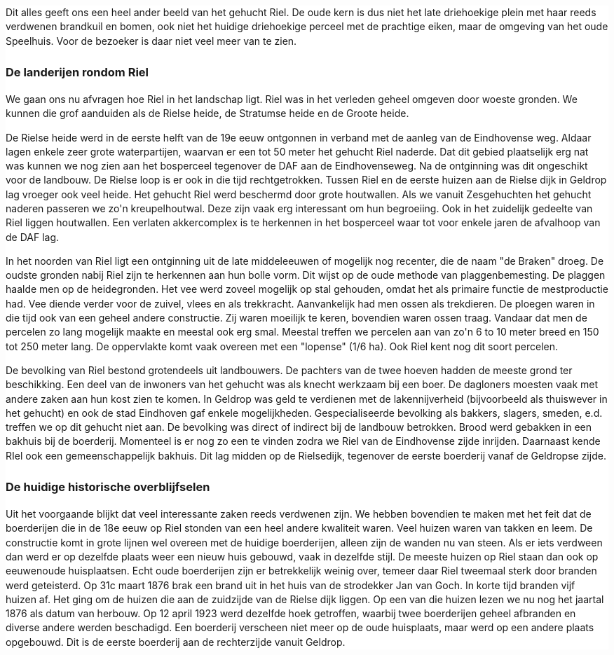 Dit alles geeft ons een heel ander beeld van het gehucht Riel. De oude kern is dus niet het late driehoekige plein met haar reeds verdwenen brandkuil en bomen, ook niet het huidige driehoekige perceel met de prachtige eiken, maar de omgeving van het oude Speelhuis. Voor de bezoeker is daar niet veel meer van te zien.

### De landerijen rondom Riel
We gaan ons nu afvragen hoe Riel in het landschap ligt. Riel was in het verleden geheel omgeven door woeste gronden. We kunnen die grof aanduiden als de Rielse heide, de Stratumse heide en de Groote heide.

De Rielse heide werd in de eerste helft van de 19e eeuw ontgonnen in verband met de aanleg van de Eindhovense weg. Aldaar lagen enkele zeer grote waterpartijen, waarvan er een tot 50 meter het gehucht Riel naderde. Dat dit gebied plaatselijk erg nat was kunnen we nog zien aan het bosperceel tegenover de DAF aan de Eindhovenseweg. Na de ontginning was dit ongeschikt voor de landbouw. De Rielse loop is er ook in die tijd rechtgetrokken. Tussen Riel en de eerste huizen aan de Rielse dijk in Geldrop lag vroeger ook veel heide. Het gehucht Riel werd beschermd door grote houtwallen. Als we vanuit Zesgehuchten het gehucht naderen passeren we zo'n kreupelhoutwal. Deze zijn vaak erg interessant om hun begroeiing. Ook in het zuidelijk gedeelte van Riel liggen houtwallen. Een verlaten akkercomplex is te herkennen in het bosperceel waar tot voor enkele jaren de afvalhoop van de DAF lag.

In het noorden van Riel ligt een ontginning uit de late middeleeuwen of mogelijk nog recenter, die de naam "de Braken" droeg. De oudste gronden nabij Riel zijn te herkennen aan hun bolle vorm. Dit wijst op de oude methode van plaggenbemesting. De plaggen haalde men op de heidegronden. Het vee werd zoveel mogelijk op stal gehouden, omdat het als primaire functie de mestproductie had. Vee diende verder voor de zuivel, vlees en als trekkracht. Aanvankelijk had men ossen als trekdieren. De ploegen waren in die tijd ook van een geheel andere constructie. Zij waren moeilijk te keren, bovendien waren ossen traag. Vandaar dat men de percelen zo lang mogelijk maakte en meestal ook erg smal. Meestal treffen we percelen aan van zo'n 6 to 10 meter breed en 150 tot 250 meter lang. De oppervlakte komt vaak overeen met een "lopense" (1/6 ha). Ook Riel kent nog dit soort percelen.

De bevolking van Riel bestond grotendeels uit landbouwers. De pachters van de twee hoeven hadden de meeste grond ter beschikking. Een deel van de inwoners van het gehucht was als knecht werkzaam bij een boer. De dagloners moesten vaak met andere zaken aan hun kost zien te komen. In Geldrop was geld te verdienen met de lakennijverheid (bijvoorbeeld als thuiswever in het gehucht) en ook de stad Eindhoven gaf enkele mogelijkheden. Gespecialiseerde bevolking als bakkers, slagers, smeden, e.d. treffen we op dit gehucht niet aan. De bevolking was direct of indirect bij de landbouw betrokken. Brood werd gebakken in een bakhuis bij de boerderij. Momenteel is er nog zo een te vinden zodra we Riel van de Eindhovense zijde inrijden. Daarnaast kende RIel ook een gemeenschappelijk bakhuis. Dit lag midden op de Rielsedijk, tegenover de eerste boerderij vanaf de Geldropse zijde.


### De huidige historische overblijfselen
Uit het voorgaande blijkt dat veel interessante zaken reeds verdwenen zijn. We hebben bovendien te maken met het feit dat de boerderijen die in de 18e eeuw op Riel stonden van een heel andere kwaliteit waren. Veel huizen waren van takken en leem. De constructie komt in grote lijnen wel overeen met de huidige boerderijen, alleen zijn de wanden nu van steen. Als er iets verdween dan werd er op dezelfde plaats weer een nieuw huis gebouwd, vaak in dezelfde stijl. De meeste huizen op Riel staan dan ook op eeuwenoude huisplaatsen. Echt oude boerderijen zijn er betrekkelijk weinig over, temeer daar Riel tweemaal sterk door branden werd geteisterd. Op 31c maart 1876 brak een brand uit in het huis van de strodekker Jan van Goch. In korte tijd branden vijf huizen af. Het ging om de huizen die aan de zuidzijde van de Rielse dijk liggen. Op een van die huizen lezen we nu nog het jaartal 1876 als datum van herbouw. Op 12 april 1923 werd dezelfde hoek getroffen, waarbij twee boerderijen geheel afbranden en diverse andere werden beschadigd. Een boerderij verscheen niet meer op de oude huisplaats, maar werd op een andere plaats opgebouwd. Dit is de eerste boerderij aan de rechterzijde vanuit Geldrop.
